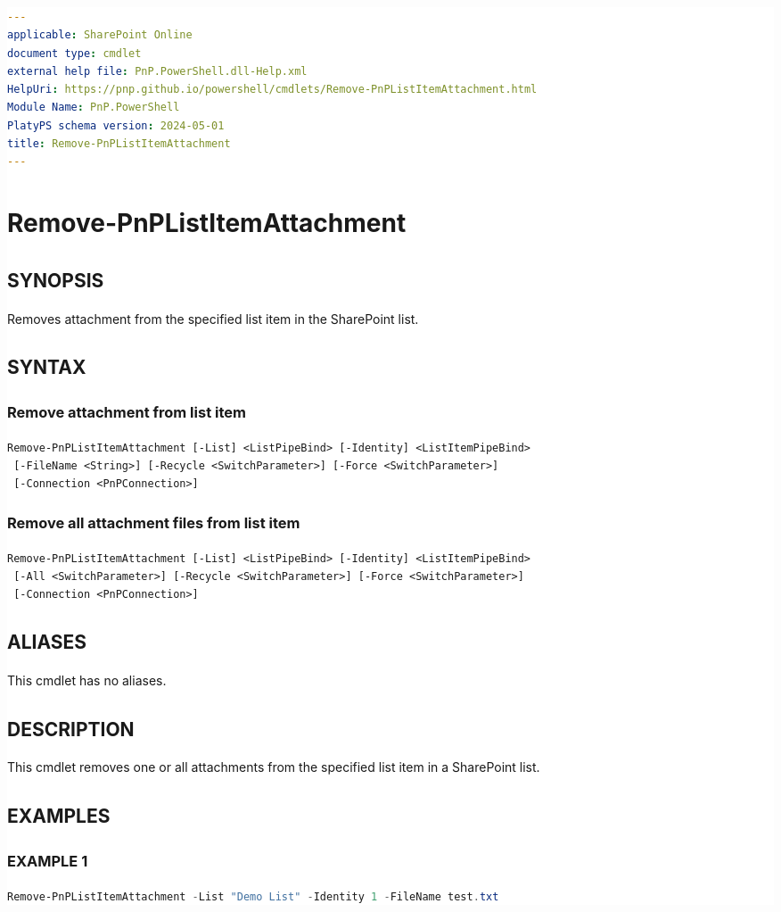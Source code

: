 ```yaml
---
applicable: SharePoint Online
document type: cmdlet
external help file: PnP.PowerShell.dll-Help.xml
HelpUri: https://pnp.github.io/powershell/cmdlets/Remove-PnPListItemAttachment.html
Module Name: PnP.PowerShell
PlatyPS schema version: 2024-05-01
title: Remove-PnPListItemAttachment
---
```


# Remove-PnPListItemAttachment

## SYNOPSIS

Removes attachment from the specified list item in the SharePoint list.

## SYNTAX

### Remove attachment from list item

```
Remove-PnPListItemAttachment [-List] <ListPipeBind> [-Identity] <ListItemPipeBind>
 [-FileName <String>] [-Recycle <SwitchParameter>] [-Force <SwitchParameter>]
 [-Connection <PnPConnection>]
```

### Remove all attachment files from list item

```
Remove-PnPListItemAttachment [-List] <ListPipeBind> [-Identity] <ListItemPipeBind>
 [-All <SwitchParameter>] [-Recycle <SwitchParameter>] [-Force <SwitchParameter>]
 [-Connection <PnPConnection>]
```

## ALIASES

This cmdlet has no aliases.

## DESCRIPTION

This cmdlet removes one or all attachments from the specified list item in a SharePoint list.

## EXAMPLES

### EXAMPLE 1

```powershell
Remove-PnPListItemAttachment -List "Demo List" -Identity 1 -FileName test.txt
```
